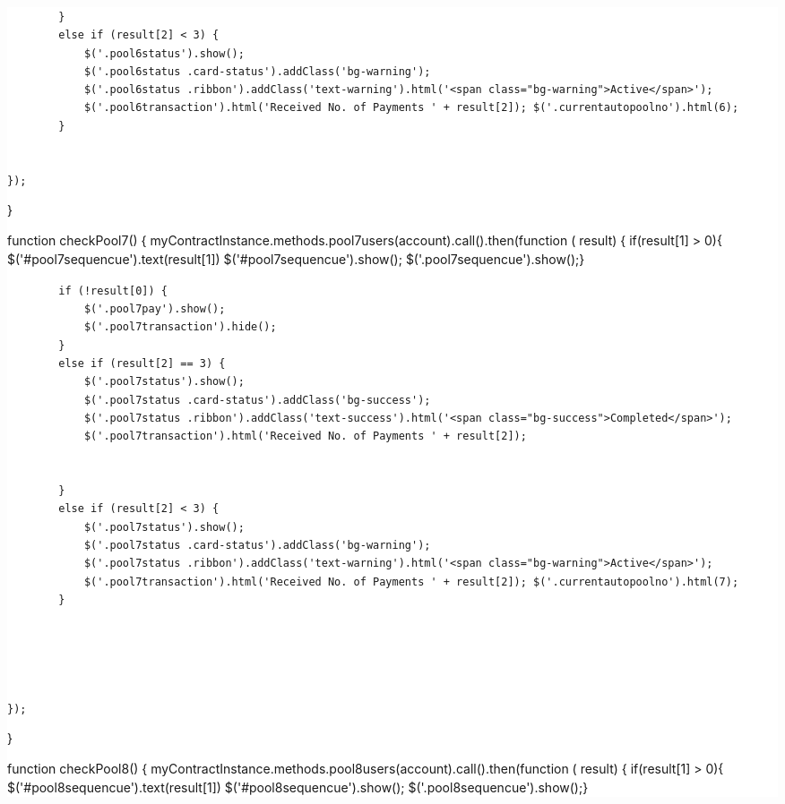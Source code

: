 
            }
            else if (result[2] < 3) {
                $('.pool6status').show();
                $('.pool6status .card-status').addClass('bg-warning');
                $('.pool6status .ribbon').addClass('text-warning').html('<span class="bg-warning">Active</span>');
                $('.pool6transaction').html('Received No. of Payments ' + result[2]); $('.currentautopoolno').html(6);
            }

       
    });

}

function checkPool7() {
    myContractInstance.methods.pool7users(account).call().then(function ( result) {
        if(result[1] > 0){
        $('#pool7sequencue').text(result[1])
        $('#pool7sequencue').show();
        $('.pool7sequencue').show();}
        
            if (!result[0]) {
                $('.pool7pay').show();
                $('.pool7transaction').hide();
            }
            else if (result[2] == 3) {
                $('.pool7status').show();
                $('.pool7status .card-status').addClass('bg-success');
                $('.pool7status .ribbon').addClass('text-success').html('<span class="bg-success">Completed</span>');
                $('.pool7transaction').html('Received No. of Payments ' + result[2]);


            }
            else if (result[2] < 3) {
                $('.pool7status').show();
                $('.pool7status .card-status').addClass('bg-warning');
                $('.pool7status .ribbon').addClass('text-warning').html('<span class="bg-warning">Active</span>');
                $('.pool7transaction').html('Received No. of Payments ' + result[2]); $('.currentautopoolno').html(7);
            }



        

    });

}

function checkPool8() {
    myContractInstance.methods.pool8users(account).call().then(function ( result) {
        if(result[1] > 0){
        $('#pool8sequencue').text(result[1])
        $('#pool8sequencue').show();
        $('.pool8sequencue').show();}
       